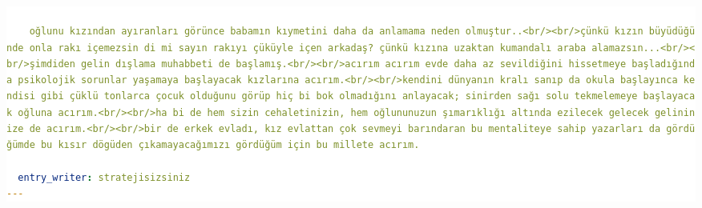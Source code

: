 ```yaml
    
    oğlunu kızından ayıranları görünce babamın kıymetini daha da anlamama neden olmuştur..<br/><br/>çünkü kızın büyüdüğünde onla rakı içemezsin di mi sayın rakıyı çüküyle içen arkadaş? çünkü kızına uzaktan kumandalı araba alamazsın...<br/><br/>şimdiden gelin dışlama muhabbeti de başlamış.<br/><br/>acırım acırım evde daha az sevildiğini hissetmeye başladığında psikolojik sorunlar yaşamaya başlayacak kızlarına acırım.<br/><br/>kendini dünyanın kralı sanıp da okula başlayınca kendisi gibi çüklü tonlarca çocuk olduğunu görüp hiç bi bok olmadığını anlayacak; sinirden sağı solu tekmelemeye başlayacak oğluna acırım.<br/><br/>ha bi de hem sizin cehaletinizin, hem oğlununuzun şımarıklığı altında ezilecek gelecek gelininize de acırım.<br/><br/>bir de erkek evladı, kız evlattan çok sevmeyi barındaran bu mentaliteye sahip yazarları da gördüğümde bu kısır dögüden çıkamayacağımızı gördüğüm için bu millete acırım.
   
  entry_writer: stratejisizsiniz
---
```

